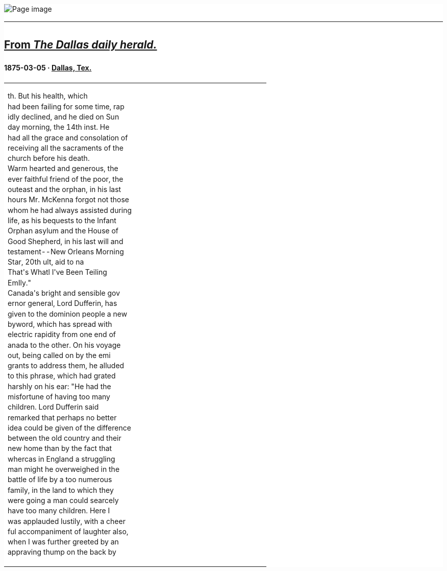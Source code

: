 </td><td style="width: 50%; max-height: 75%; margin: auto; display: block;">
<img alt="Page image" src="https://tile.loc.gov/image-services/iiif/service:ndnp:tu:batch_tu_jethro_ver01:data:sn85033306:00212470120:1875030501:0246/pct:34.777585,80.313938,11.539573,15.637909/!600,600/0/default.jpg"/>
</td>
</tr></table>

---

## [From _The Dallas daily herald._](https://www.loc.gov/resource/sn83025733/1875-03-05/ed-1/?sp=2)

#### 1875-03-05 &middot; [Dallas, Tex.](http://dbpedia.org/resource/Dallas)

<table style="width: 100%;"><tr><td style="width: 50%">

th. But his health, which  
had been failing for some time, rap­  
idly declined, and he died on Sun­  
day morning, the 14th inst. He  
had all the grace and consolation of  
receiving all the sacraments of the  
church before his death.  
Warm hearted and generous, the  
ever faithful friend of the poor, the  
outeast and the orphan, in his last  
hours Mr. McKenna forgot not those  
whom he had always assisted during  
life, as his bequests to the Infant  
Orphan asylum and the House of  
Good Shepherd, in his last will and  
testament--New Orleans Morning  
Star, 20th ult, aid to na  
That&#x27;s Whatl I&#x27;ve Been Teiling  
EmIly.&quot;  
Canada&#x27;s bright and sensible gov­  
ernor general, Lord Dufferin, has  
given to the dominion people a new  
byword, which has spread with  
electric rapidity from one end of  
anada to the other. On his voyage  
out, being called on by the emi­  
grants to address them, he alluded  
to this phrase, which had grated  
harshly on his ear: &quot;He had the  
misfortune of having too many  
children. Lord Dufferin said  
remarked that perhaps no better  
idea could be given of the difference  
between the old country and their  
new home than by the fact that  
whercas in England a struggling  
man might he overweighed in the  
battle of life by a too numerous  
family, in the land to which they  
were going a man could searcely  
have too many children. Here I  
was applauded lustily, with a cheer­  
ful accompaniment of laughter also,  
when I was further greeted by an  
appraving thump on the back by  
  